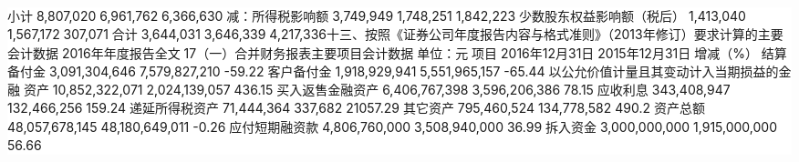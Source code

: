 小计
8,807,020
6,961,762
6,366,630
减：所得税影响额
3,749,949
1,748,251
1,842,223
少数股东权益影响额（税后）
1,413,040
1,567,172
307,071
合计
3,644,031
3,646,339
4,217,336十三、按照《证券公司年度报告内容与格式准则》（2013年修订）要求计算的主要会计数据
2016年年度报告全文
17（一）合并财务报表主要项目会计数据
单位：元
项目
2016年12月31日
2015年12月31日
增减（%）
结算备付金
3,091,304,646
7,579,827,210
-59.22
客户备付金
1,918,929,941
5,551,965,157
-65.44
以公允价值计量且其变动计入当期损益的金融
资产
10,852,322,071
2,024,139,057
436.15
买入返售金融资产
6,406,767,398
3,596,206,386
78.15
应收利息
343,408,947
132,466,256
159.24
递延所得税资产
71,444,364
337,682
21057.29
其它资产
795,460,524
134,778,582
490.2
资产总额
48,057,678,145
48,180,649,011
-0.26
应付短期融资款
4,806,760,000
3,508,940,000
36.99
拆入资金
3,000,000,000
1,915,000,000
56.66